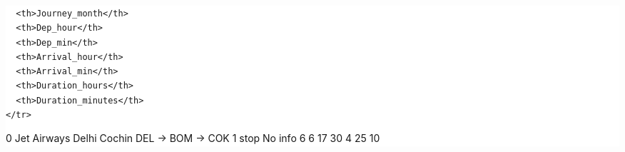       <th>Journey_month</th>
      <th>Dep_hour</th>
      <th>Dep_min</th>
      <th>Arrival_hour</th>
      <th>Arrival_min</th>
      <th>Duration_hours</th>
      <th>Duration_minutes</th>
    </tr>
  </thead>
  <tbody>
    <tr>
      <th>0</th>
      <td>Jet Airways</td>
      <td>Delhi</td>
      <td>Cochin</td>
      <td>DEL → BOM → COK</td>
      <td>1 stop</td>
      <td>No info</td>
      <td>6</td>
      <td>6</td>
      <td>17</td>
      <td>30</td>
      <td>4</td>
      <td>25</td>
      <td>10</td>
